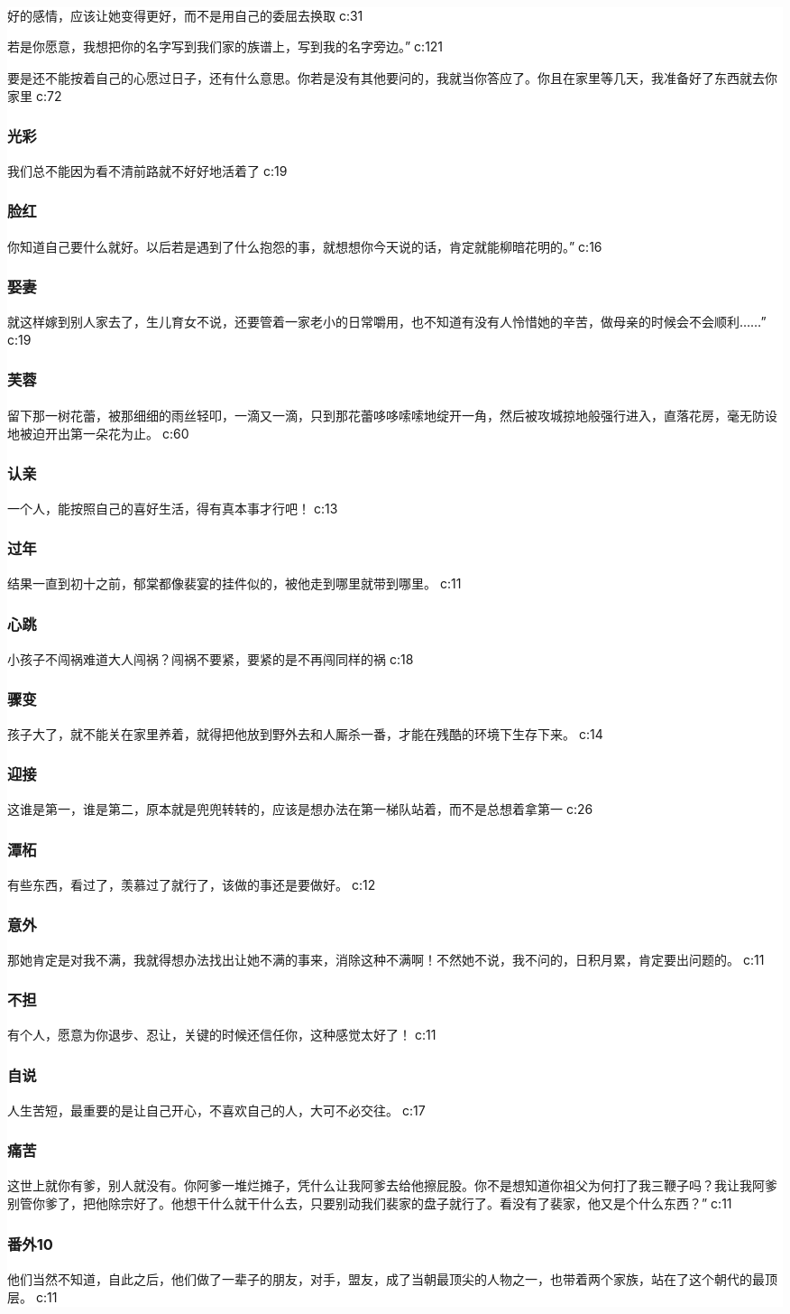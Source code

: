 好的感情，应该让她变得更好，而不是用自己的委屈去换取 c:31

若是你愿意，我想把你的名字写到我们家的族谱上，写到我的名字旁边。” c:121

要是还不能按着自己的心愿过日子，还有什么意思。你若是没有其他要问的，我就当你答应了。你且在家里等几天，我准备好了东西就去你家里 c:72

### 光彩

我们总不能因为看不清前路就不好好地活着了 c:19

### 脸红

你知道自己要什么就好。以后若是遇到了什么抱怨的事，就想想你今天说的话，肯定就能柳暗花明的。” c:16

### 娶妻

就这样嫁到别人家去了，生儿育女不说，还要管着一家老小的日常嚼用，也不知道有没有人怜惜她的辛苦，做母亲的时候会不会顺利……” c:19

### 芙蓉

留下那一树花蕾，被那细细的雨丝轻叩，一滴又一滴，只到那花蕾哆哆嗦嗦地绽开一角，然后被攻城掠地般强行进入，直落花房，毫无防设地被迫开出第一朵花为止。 c:60

### 认亲

一个人，能按照自己的喜好生活，得有真本事才行吧！ c:13

### 过年

结果一直到初十之前，郁棠都像裴宴的挂件似的，被他走到哪里就带到哪里。 c:11

### 心跳

小孩子不闯祸难道大人闯祸？闯祸不要紧，要紧的是不再闯同样的祸 c:18

### 骤变

孩子大了，就不能关在家里养着，就得把他放到野外去和人厮杀一番，才能在残酷的环境下生存下来。 c:14

### 迎接

这谁是第一，谁是第二，原本就是兜兜转转的，应该是想办法在第一梯队站着，而不是总想着拿第一 c:26

### 潭柘

有些东西，看过了，羡慕过了就行了，该做的事还是要做好。 c:12

### 意外

那她肯定是对我不满，我就得想办法找出让她不满的事来，消除这种不满啊！不然她不说，我不问的，日积月累，肯定要出问题的。 c:11

### 不担

有个人，愿意为你退步、忍让，关键的时候还信任你，这种感觉太好了！ c:11

### 自说

人生苦短，最重要的是让自己开心，不喜欢自己的人，大可不必交往。 c:17

### 痛苦

这世上就你有爹，别人就没有。你阿爹一堆烂摊子，凭什么让我阿爹去给他擦屁股。你不是想知道你祖父为何打了我三鞭子吗？我让我阿爹别管你爹了，把他除宗好了。他想干什么就干什么去，只要别动我们裴家的盘子就行了。看没有了裴家，他又是个什么东西？” c:11

### 番外10

他们当然不知道，自此之后，他们做了一辈子的朋友，对手，盟友，成了当朝最顶尖的人物之一，也带着两个家族，站在了这个朝代的最顶层。 c:11
